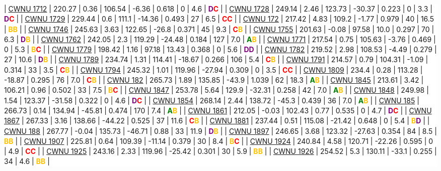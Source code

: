 | [CWNU 1712](/_clusters/cwnu1712/) | 220.27 | 0.36 | 106.54 | -6.36 | 0.618 | 0 | 4.6 | <span style="color: purple; font-weight: bold;">D</span><span style="color: red; font-weight: bold;">C</span> |
| [CWNU 1728](/_clusters/cwnu1728/) | 249.14 | 2.46 | 123.73 | -30.37 | 0.223 | 0 | 3.3 | <span style="color: purple; font-weight: bold;">D</span><span style="color: red; font-weight: bold;">C</span> |
| [CWNU 1729](/_clusters/cwnu1729/) | 229.44 | 0.6 | 111.1 | -14.36 | 0.493 | 27 | 6.5 | <span style="color: red; font-weight: bold;">C</span><span style="color: red; font-weight: bold;">C</span> |
| [CWNU 172](/_clusters/cwnu172/) | 217.42 | 4.83 | 109.2 | -1.77 | 0.979 | 40 | 16.5 | <span style="color: #FFC300; font-weight: bold;">B</span><span style="color: #FFC300; font-weight: bold;">B</span> |
| [CWNU 1746](/_clusters/cwnu1746/) | 245.63 | 3.63 | 122.65 | -26.8 | 0.371 | 45 | 9.3 | <span style="color: red; font-weight: bold;">C</span><span style="color: #FFC300; font-weight: bold;">B</span> |
| [CWNU 1755](/_clusters/cwnu1755/) | 201.63 | -0.08 | 97.58 | 10.0 | 0.297 | 70 | 6.3 | <span style="color: purple; font-weight: bold;">D</span><span style="color: #FFC300; font-weight: bold;">B</span> |
| [CWNU 1762](/_clusters/cwnu1762/) | 242.05 | 2.3 | 119.29 | -24.48 | 0.184 | 127 | 7.0 | <span style="color: green; font-weight: bold;">A</span><span style="color: #FFC300; font-weight: bold;">B</span> |
| [CWNU 1771](/_clusters/cwnu1771/) | 217.54 | 0.75 | 105.63 | -3.76 | 0.469 | 0 | 5.3 | <span style="color: #FFC300; font-weight: bold;">B</span><span style="color: red; font-weight: bold;">C</span> |
| [CWNU 1779](/_clusters/cwnu1779/) | 198.42 | 1.16 | 97.18 | 13.43 | 0.368 | 0 | 5.6 | <span style="color: purple; font-weight: bold;">D</span><span style="color: purple; font-weight: bold;">D</span> |
| [CWNU 1782](/_clusters/cwnu1782/) | 219.52 | 2.98 | 108.53 | -4.49 | 0.279 | 27 | 10.6 | <span style="color: purple; font-weight: bold;">D</span><span style="color: #FFC300; font-weight: bold;">B</span> |
| [CWNU 1789](/_clusters/cwnu1789/) | 234.74 | 1.31 | 114.41 | -18.67 | 0.266 | 106 | 5.4 | <span style="color: red; font-weight: bold;">C</span><span style="color: #FFC300; font-weight: bold;">B</span> |
| [CWNU 1791](/_clusters/cwnu1791/) | 214.57 | 0.79 | 104.31 | -1.09 | 0.314 | 33 | 3.5 | <span style="color: red; font-weight: bold;">C</span><span style="color: #FFC300; font-weight: bold;">B</span> |
| [CWNU 1794](/_clusters/cwnu1794/) | 245.32 | 1.01 | 119.96 | -27.94 | 0.309 | 0 | 3.5 | <span style="color: red; font-weight: bold;">C</span><span style="color: red; font-weight: bold;">C</span> |
| [CWNU 1809](/_clusters/cwnu1809/) | 234.4 | 0.28 | 113.28 | -18.87 | 0.295 | 76 | 7.0 | <span style="color: red; font-weight: bold;">C</span><span style="color: #FFC300; font-weight: bold;">B</span> |
| [CWNU 182](/_clusters/cwnu182/) | 265.73 | 1.89 | 135.85 | -43.9 | 1.039 | 62 | 18.3 | <span style="color: green; font-weight: bold;">A</span><span style="color: #FFC300; font-weight: bold;">B</span> |
| [CWNU 1845](/_clusters/cwnu1845/) | 213.61 | 3.42 | 106.21 | 0.96 | 0.502 | 33 | 7.5 | <span style="color: #FFC300; font-weight: bold;">B</span><span style="color: red; font-weight: bold;">C</span> |
| [CWNU 1847](/_clusters/cwnu1847/) | 253.78 | 5.64 | 129.9 | -32.31 | 0.258 | 42 | 7.0 | <span style="color: green; font-weight: bold;">A</span><span style="color: #FFC300; font-weight: bold;">B</span> |
| [CWNU 1848](/_clusters/cwnu1848/) | 249.98 | 1.54 | 123.37 | -31.58 | 0.322 | 0 | 4.6 | <span style="color: purple; font-weight: bold;">D</span><span style="color: red; font-weight: bold;">C</span> |
| [CWNU 1854](/_clusters/cwnu1854/) | 268.14 | 2.44 | 138.72 | -45.3 | 0.439 | 36 | 7.0 | <span style="color: green; font-weight: bold;">A</span><span style="color: #FFC300; font-weight: bold;">B</span> |
| [CWNU 185](/_clusters/cwnu185/) | 266.73 | 0.14 | 134.94 | -45.81 | 0.474 | 170 | 7.4 | <span style="color: green; font-weight: bold;">A</span><span style="color: #FFC300; font-weight: bold;">B</span> |
| [CWNU 1861](/_clusters/cwnu1861/) | 212.05 | -0.03 | 102.43 | 0.77 | 0.535 | 0 | 4.7 | <span style="color: purple; font-weight: bold;">D</span><span style="color: red; font-weight: bold;">C</span> |
| [CWNU 1867](/_clusters/cwnu1867/) | 267.33 | 3.16 | 138.66 | -44.22 | 0.525 | 37 | 11.6 | <span style="color: red; font-weight: bold;">C</span><span style="color: #FFC300; font-weight: bold;">B</span> |
| [CWNU 1881](/_clusters/cwnu1881/) | 237.44 | 0.51 | 115.08 | -21.42 | 0.648 | 0 | 5.4 | <span style="color: #FFC300; font-weight: bold;">B</span><span style="color: purple; font-weight: bold;">D</span> |
| [CWNU 188](/_clusters/cwnu188/) | 267.77 | -0.04 | 135.73 | -46.71 | 0.88 | 33 | 11.9 | <span style="color: purple; font-weight: bold;">D</span><span style="color: #FFC300; font-weight: bold;">B</span> |
| [CWNU 1897](/_clusters/cwnu1897/) | 246.65 | 3.68 | 123.32 | -27.63 | 0.354 | 84 | 8.5 | <span style="color: #FFC300; font-weight: bold;">B</span><span style="color: #FFC300; font-weight: bold;">B</span> |
| [CWNU 1907](/_clusters/cwnu1907/) | 225.81 | 0.64 | 109.39 | -11.14 | 0.379 | 30 | 8.4 | <span style="color: #FFC300; font-weight: bold;">B</span><span style="color: red; font-weight: bold;">C</span> |
| [CWNU 1924](/_clusters/cwnu1924/) | 240.84 | 4.58 | 120.71 | -22.26 | 0.595 | 0 | 4.9 | <span style="color: red; font-weight: bold;">C</span><span style="color: red; font-weight: bold;">C</span> |
| [CWNU 1925](/_clusters/cwnu1925/) | 243.16 | 2.33 | 119.96 | -25.42 | 0.301 | 30 | 5.9 | <span style="color: #FFC300; font-weight: bold;">B</span><span style="color: #FFC300; font-weight: bold;">B</span> |
| [CWNU 1926](/_clusters/cwnu1926/) | 254.52 | 5.3 | 130.11 | -33.1 | 0.255 | 34 | 4.6 | <span style="color: #FFC300; font-weight: bold;">B</span><span style="color: #FFC300; font-weight: bold;">B</span> |